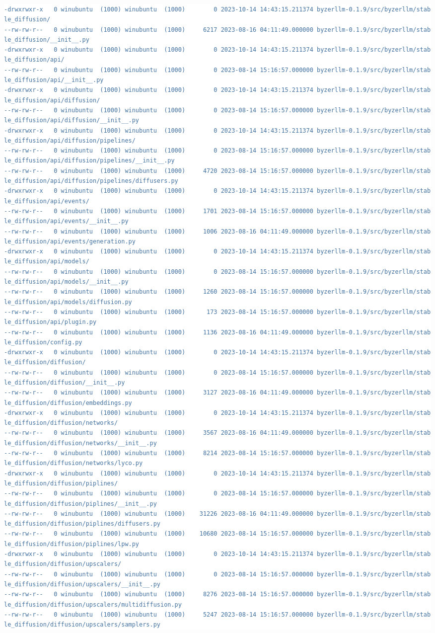 ```diff
-drwxrwxr-x   0 winubuntu  (1000) winubuntu  (1000)        0 2023-10-14 14:43:15.211374 byzerllm-0.1.9/src/byzerllm/stable_diffusion/
--rw-rw-r--   0 winubuntu  (1000) winubuntu  (1000)     6217 2023-08-16 04:11:49.000000 byzerllm-0.1.9/src/byzerllm/stable_diffusion/__init__.py
-drwxrwxr-x   0 winubuntu  (1000) winubuntu  (1000)        0 2023-10-14 14:43:15.211374 byzerllm-0.1.9/src/byzerllm/stable_diffusion/api/
--rw-rw-r--   0 winubuntu  (1000) winubuntu  (1000)        0 2023-08-14 15:16:57.000000 byzerllm-0.1.9/src/byzerllm/stable_diffusion/api/__init__.py
-drwxrwxr-x   0 winubuntu  (1000) winubuntu  (1000)        0 2023-10-14 14:43:15.211374 byzerllm-0.1.9/src/byzerllm/stable_diffusion/api/diffusion/
--rw-rw-r--   0 winubuntu  (1000) winubuntu  (1000)        0 2023-08-14 15:16:57.000000 byzerllm-0.1.9/src/byzerllm/stable_diffusion/api/diffusion/__init__.py
-drwxrwxr-x   0 winubuntu  (1000) winubuntu  (1000)        0 2023-10-14 14:43:15.211374 byzerllm-0.1.9/src/byzerllm/stable_diffusion/api/diffusion/pipelines/
--rw-rw-r--   0 winubuntu  (1000) winubuntu  (1000)        0 2023-08-14 15:16:57.000000 byzerllm-0.1.9/src/byzerllm/stable_diffusion/api/diffusion/pipelines/__init__.py
--rw-rw-r--   0 winubuntu  (1000) winubuntu  (1000)     4720 2023-08-14 15:16:57.000000 byzerllm-0.1.9/src/byzerllm/stable_diffusion/api/diffusion/pipelines/diffusers.py
-drwxrwxr-x   0 winubuntu  (1000) winubuntu  (1000)        0 2023-10-14 14:43:15.211374 byzerllm-0.1.9/src/byzerllm/stable_diffusion/api/events/
--rw-rw-r--   0 winubuntu  (1000) winubuntu  (1000)     1701 2023-08-14 15:16:57.000000 byzerllm-0.1.9/src/byzerllm/stable_diffusion/api/events/__init__.py
--rw-rw-r--   0 winubuntu  (1000) winubuntu  (1000)     1006 2023-08-16 04:11:49.000000 byzerllm-0.1.9/src/byzerllm/stable_diffusion/api/events/generation.py
-drwxrwxr-x   0 winubuntu  (1000) winubuntu  (1000)        0 2023-10-14 14:43:15.211374 byzerllm-0.1.9/src/byzerllm/stable_diffusion/api/models/
--rw-rw-r--   0 winubuntu  (1000) winubuntu  (1000)        0 2023-08-14 15:16:57.000000 byzerllm-0.1.9/src/byzerllm/stable_diffusion/api/models/__init__.py
--rw-rw-r--   0 winubuntu  (1000) winubuntu  (1000)     1260 2023-08-14 15:16:57.000000 byzerllm-0.1.9/src/byzerllm/stable_diffusion/api/models/diffusion.py
--rw-rw-r--   0 winubuntu  (1000) winubuntu  (1000)      173 2023-08-14 15:16:57.000000 byzerllm-0.1.9/src/byzerllm/stable_diffusion/api/plugin.py
--rw-rw-r--   0 winubuntu  (1000) winubuntu  (1000)     1136 2023-08-16 04:11:49.000000 byzerllm-0.1.9/src/byzerllm/stable_diffusion/config.py
-drwxrwxr-x   0 winubuntu  (1000) winubuntu  (1000)        0 2023-10-14 14:43:15.211374 byzerllm-0.1.9/src/byzerllm/stable_diffusion/diffusion/
--rw-rw-r--   0 winubuntu  (1000) winubuntu  (1000)        0 2023-08-14 15:16:57.000000 byzerllm-0.1.9/src/byzerllm/stable_diffusion/diffusion/__init__.py
--rw-rw-r--   0 winubuntu  (1000) winubuntu  (1000)     3127 2023-08-16 04:11:49.000000 byzerllm-0.1.9/src/byzerllm/stable_diffusion/diffusion/embeddings.py
-drwxrwxr-x   0 winubuntu  (1000) winubuntu  (1000)        0 2023-10-14 14:43:15.211374 byzerllm-0.1.9/src/byzerllm/stable_diffusion/diffusion/networks/
--rw-rw-r--   0 winubuntu  (1000) winubuntu  (1000)     3567 2023-08-16 04:11:49.000000 byzerllm-0.1.9/src/byzerllm/stable_diffusion/diffusion/networks/__init__.py
--rw-rw-r--   0 winubuntu  (1000) winubuntu  (1000)     8214 2023-08-14 15:16:57.000000 byzerllm-0.1.9/src/byzerllm/stable_diffusion/diffusion/networks/lyco.py
-drwxrwxr-x   0 winubuntu  (1000) winubuntu  (1000)        0 2023-10-14 14:43:15.211374 byzerllm-0.1.9/src/byzerllm/stable_diffusion/diffusion/piplines/
--rw-rw-r--   0 winubuntu  (1000) winubuntu  (1000)        0 2023-08-14 15:16:57.000000 byzerllm-0.1.9/src/byzerllm/stable_diffusion/diffusion/piplines/__init__.py
--rw-rw-r--   0 winubuntu  (1000) winubuntu  (1000)    31226 2023-08-16 04:11:49.000000 byzerllm-0.1.9/src/byzerllm/stable_diffusion/diffusion/piplines/diffusers.py
--rw-rw-r--   0 winubuntu  (1000) winubuntu  (1000)    10680 2023-08-14 15:16:57.000000 byzerllm-0.1.9/src/byzerllm/stable_diffusion/diffusion/piplines/lpw.py
-drwxrwxr-x   0 winubuntu  (1000) winubuntu  (1000)        0 2023-10-14 14:43:15.211374 byzerllm-0.1.9/src/byzerllm/stable_diffusion/diffusion/upscalers/
--rw-rw-r--   0 winubuntu  (1000) winubuntu  (1000)        0 2023-08-14 15:16:57.000000 byzerllm-0.1.9/src/byzerllm/stable_diffusion/diffusion/upscalers/__init__.py
--rw-rw-r--   0 winubuntu  (1000) winubuntu  (1000)     8276 2023-08-14 15:16:57.000000 byzerllm-0.1.9/src/byzerllm/stable_diffusion/diffusion/upscalers/multidiffusion.py
--rw-rw-r--   0 winubuntu  (1000) winubuntu  (1000)     5247 2023-08-14 15:16:57.000000 byzerllm-0.1.9/src/byzerllm/stable_diffusion/diffusion/upscalers/samplers.py
```